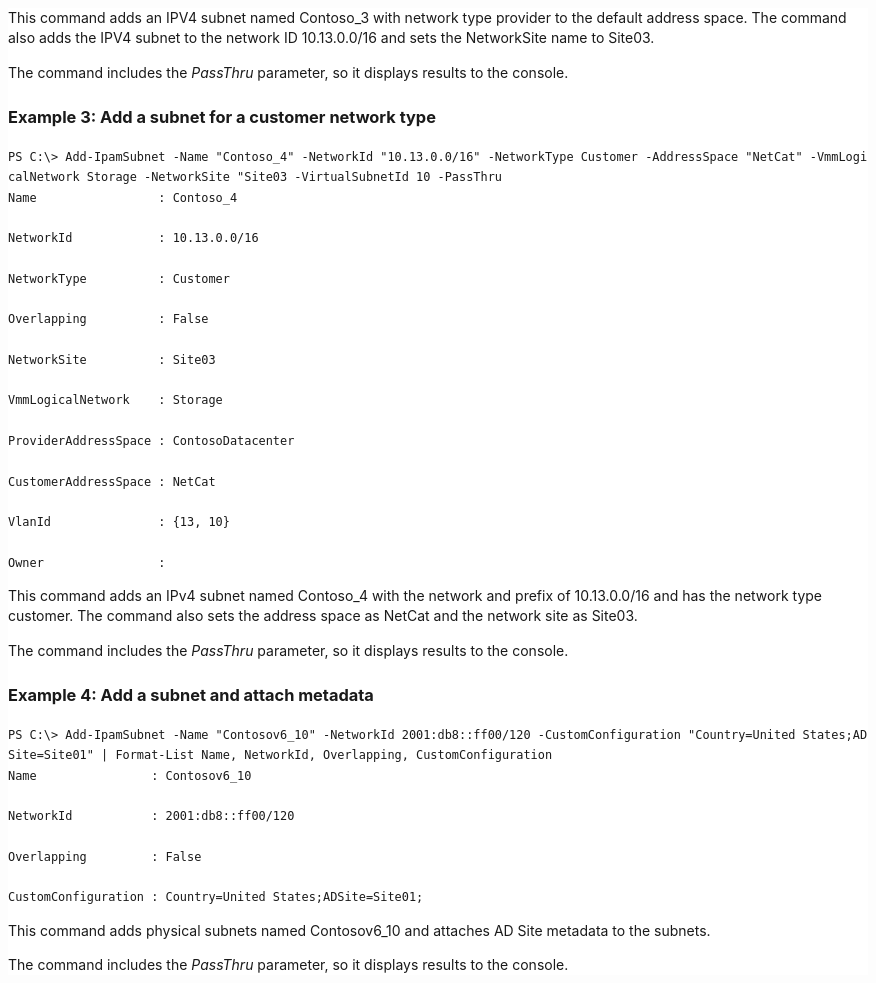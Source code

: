 This command adds an IPV4 subnet named Contoso_3 with network type provider to the default address space.
The command also adds the IPV4 subnet to the network ID 10.13.0.0/16 and sets the NetworkSite name to Site03.

The command includes the *PassThru* parameter, so it displays results to the console.

### Example 3: Add a subnet for a customer network type
```
PS C:\> Add-IpamSubnet -Name "Contoso_4" -NetworkId "10.13.0.0/16" -NetworkType Customer -AddressSpace "NetCat" -VmmLogicalNetwork Storage -NetworkSite "Site03 -VirtualSubnetId 10 -PassThru
Name                 : Contoso_4

NetworkId            : 10.13.0.0/16

NetworkType          : Customer

Overlapping          : False

NetworkSite          : Site03

VmmLogicalNetwork    : Storage

ProviderAddressSpace : ContosoDatacenter

CustomerAddressSpace : NetCat

VlanId               : {13, 10}

Owner                :
```

This command adds an IPv4 subnet named Contoso_4 with the network and prefix of 10.13.0.0/16 and has the network type customer.
The command also sets the address space as NetCat and the network site as Site03.

The command includes the *PassThru* parameter, so it displays results to the console.

### Example 4: Add a subnet and attach metadata
```
PS C:\> Add-IpamSubnet -Name "Contosov6_10" -NetworkId 2001:db8::ff00/120 -CustomConfiguration "Country=United States;ADSite=Site01" | Format-List Name, NetworkId, Overlapping, CustomConfiguration
Name                : Contosov6_10

NetworkId           : 2001:db8::ff00/120

Overlapping         : False

CustomConfiguration : Country=United States;ADSite=Site01;
```

This command adds physical subnets named Contosov6_10 and attaches AD Site metadata to the subnets.

The command includes the *PassThru* parameter, so it displays results to the console.

